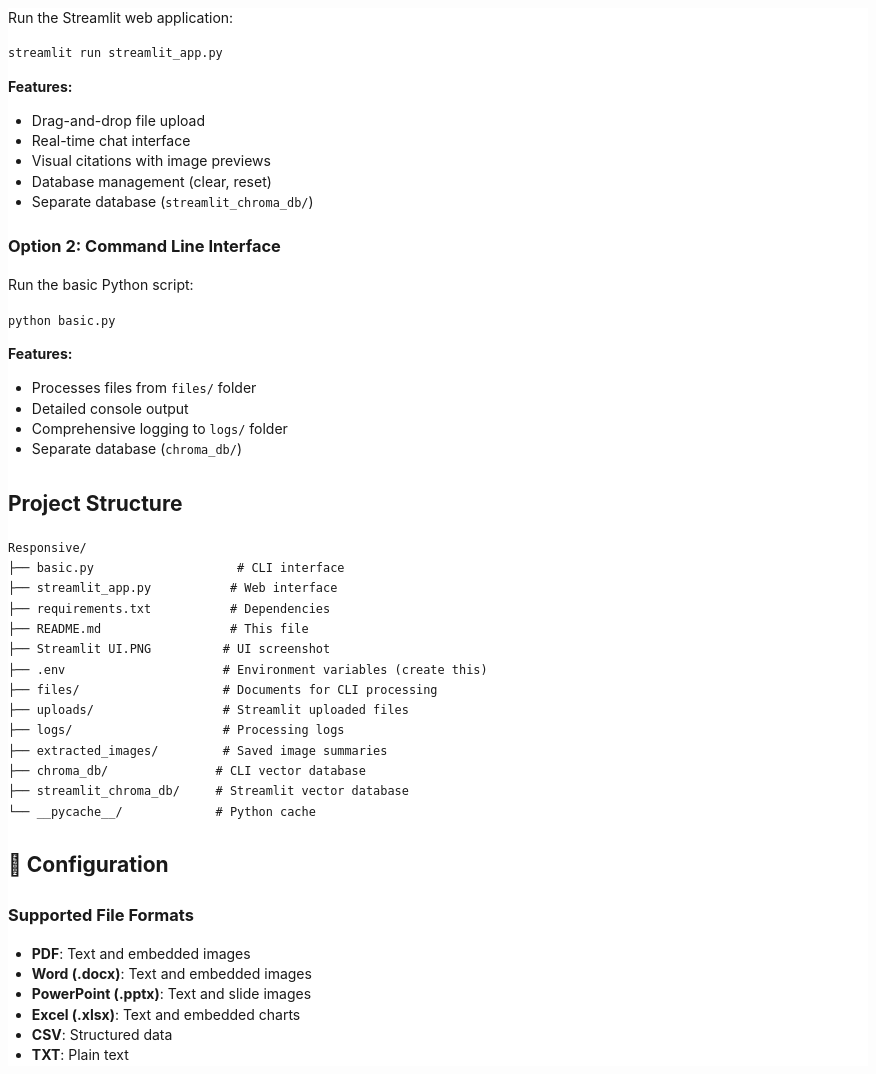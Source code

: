 Run the Streamlit web application:

```bash
streamlit run streamlit_app.py
```

**Features:**
- Drag-and-drop file upload
- Real-time chat interface
- Visual citations with image previews
- Database management (clear, reset)
- Separate database (`streamlit_chroma_db/`)

### Option 2: Command Line Interface

Run the basic Python script:

```bash
python basic.py
```

**Features:**
- Processes files from `files/` folder
- Detailed console output
- Comprehensive logging to `logs/` folder
- Separate database (`chroma_db/`)

## Project Structure

```
Responsive/
├── basic.py                    # CLI interface
├── streamlit_app.py           # Web interface  
├── requirements.txt           # Dependencies
├── README.md                  # This file
├── Streamlit UI.PNG          # UI screenshot
├── .env                      # Environment variables (create this)
├── files/                    # Documents for CLI processing
├── uploads/                  # Streamlit uploaded files
├── logs/                     # Processing logs
├── extracted_images/         # Saved image summaries
├── chroma_db/               # CLI vector database
├── streamlit_chroma_db/     # Streamlit vector database
└── __pycache__/             # Python cache
```

## 🔧 Configuration

### Supported File Formats
- **PDF**: Text and embedded images
- **Word (.docx)**: Text and embedded images  
- **PowerPoint (.pptx)**: Text and slide images
- **Excel (.xlsx)**: Text and embedded charts
- **CSV**: Structured data
- **TXT**: Plain text
